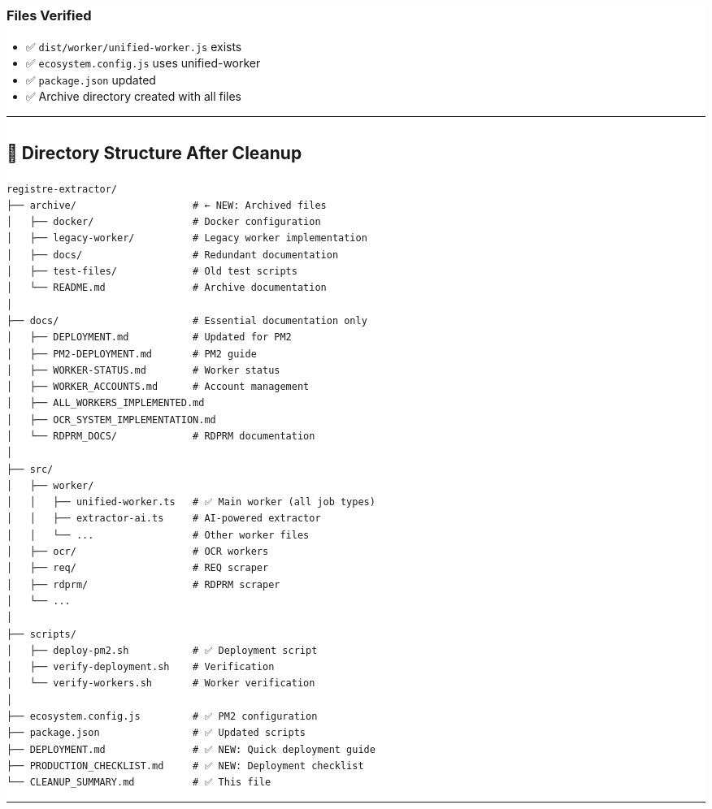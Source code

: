 ### Files Verified
- ✅ `dist/worker/unified-worker.js` exists
- ✅ `ecosystem.config.js` uses unified-worker
- ✅ `package.json` updated
- ✅ Archive directory created with all files

---

## 📁 Directory Structure After Cleanup

```
registre-extractor/
├── archive/                    # ← NEW: Archived files
│   ├── docker/                 # Docker configuration
│   ├── legacy-worker/          # Legacy worker implementation
│   ├── docs/                   # Redundant documentation
│   ├── test-files/             # Old test scripts
│   └── README.md               # Archive documentation
│
├── docs/                       # Essential documentation only
│   ├── DEPLOYMENT.md           # Updated for PM2
│   ├── PM2-DEPLOYMENT.md       # PM2 guide
│   ├── WORKER-STATUS.md        # Worker status
│   ├── WORKER_ACCOUNTS.md      # Account management
│   ├── ALL_WORKERS_IMPLEMENTED.md
│   ├── OCR_SYSTEM_IMPLEMENTATION.md
│   └── RDPRM_DOCS/             # RDPRM documentation
│
├── src/
│   ├── worker/
│   │   ├── unified-worker.ts   # ✅ Main worker (all job types)
│   │   ├── extractor-ai.ts     # AI-powered extractor
│   │   └── ...                 # Other worker files
│   ├── ocr/                    # OCR workers
│   ├── req/                    # REQ scraper
│   ├── rdprm/                  # RDPRM scraper
│   └── ...
│
├── scripts/
│   ├── deploy-pm2.sh           # ✅ Deployment script
│   ├── verify-deployment.sh    # Verification
│   └── verify-workers.sh       # Worker verification
│
├── ecosystem.config.js         # ✅ PM2 configuration
├── package.json                # ✅ Updated scripts
├── DEPLOYMENT.md               # ✅ NEW: Quick deployment guide
├── PRODUCTION_CHECKLIST.md     # ✅ NEW: Deployment checklist
└── CLEANUP_SUMMARY.md          # ✅ This file
```

---
